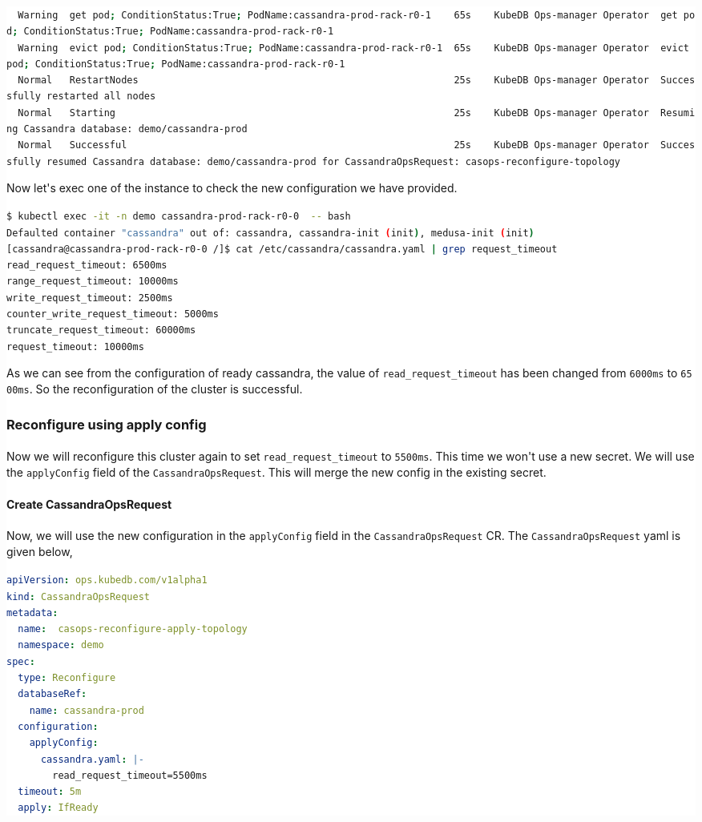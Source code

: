```bash
  Warning  get pod; ConditionStatus:True; PodName:cassandra-prod-rack-r0-1    65s    KubeDB Ops-manager Operator  get pod; ConditionStatus:True; PodName:cassandra-prod-rack-r0-1
  Warning  evict pod; ConditionStatus:True; PodName:cassandra-prod-rack-r0-1  65s    KubeDB Ops-manager Operator  evict pod; ConditionStatus:True; PodName:cassandra-prod-rack-r0-1
  Normal   RestartNodes                                                       25s    KubeDB Ops-manager Operator  Successfully restarted all nodes
  Normal   Starting                                                           25s    KubeDB Ops-manager Operator  Resuming Cassandra database: demo/cassandra-prod
  Normal   Successful                                                         25s    KubeDB Ops-manager Operator  Successfully resumed Cassandra database: demo/cassandra-prod for CassandraOpsRequest: casops-reconfigure-topology
```

Now let's exec one of the instance to check the new configuration we have provided.

```bash
$ kubectl exec -it -n demo cassandra-prod-rack-r0-0  -- bash
Defaulted container "cassandra" out of: cassandra, cassandra-init (init), medusa-init (init)
[cassandra@cassandra-prod-rack-r0-0 /]$ cat /etc/cassandra/cassandra.yaml | grep request_timeout
read_request_timeout: 6500ms
range_request_timeout: 10000ms
write_request_timeout: 2500ms
counter_write_request_timeout: 5000ms
truncate_request_timeout: 60000ms
request_timeout: 10000ms
```

As we can see from the configuration of ready cassandra, the value of `read_request_timeout` has been changed from `6000ms` to `6500ms`. So the reconfiguration of the cluster is successful.


### Reconfigure using apply config

Now we will reconfigure this cluster again to set `read_request_timeout` to `5500ms`. This time we won't use a new secret. We will use the `applyConfig` field of the `CassandraOpsRequest`. This will merge the new config in the existing secret.

#### Create CassandraOpsRequest

Now, we will use the new configuration in the `applyConfig` field in the `CassandraOpsRequest` CR. The `CassandraOpsRequest` yaml is given below,

```yaml
apiVersion: ops.kubedb.com/v1alpha1
kind: CassandraOpsRequest
metadata:
  name:  casops-reconfigure-apply-topology
  namespace: demo
spec:
  type: Reconfigure
  databaseRef:
    name: cassandra-prod
  configuration:
    applyConfig:
      cassandra.yaml: |-
        read_request_timeout=5500ms
  timeout: 5m
  apply: IfReady
```


[//]: # (- Monitor your Cassandra database with KubeDB using [out-of-the-box builtin-Prometheus]&#40;/docs/guides/cassandra/monitoring/using-builtin-prometheus.md&#41;.)